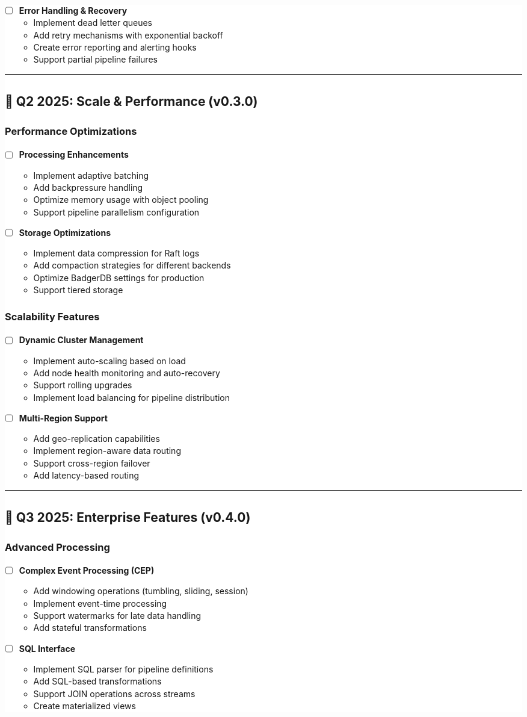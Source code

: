 - [ ] **Error Handling & Recovery**
  - Implement dead letter queues
  - Add retry mechanisms with exponential backoff
  - Create error reporting and alerting hooks
  - Support partial pipeline failures

---

## 📅 Q2 2025: Scale & Performance (v0.3.0)

### Performance Optimizations
- [ ] **Processing Enhancements**
  - Implement adaptive batching
  - Add backpressure handling
  - Optimize memory usage with object pooling
  - Support pipeline parallelism configuration

- [ ] **Storage Optimizations**
  - Implement data compression for Raft logs
  - Add compaction strategies for different backends
  - Optimize BadgerDB settings for production
  - Support tiered storage

### Scalability Features
- [ ] **Dynamic Cluster Management**
  - Implement auto-scaling based on load
  - Add node health monitoring and auto-recovery
  - Support rolling upgrades
  - Implement load balancing for pipeline distribution

- [ ] **Multi-Region Support**
  - Add geo-replication capabilities
  - Implement region-aware data routing
  - Support cross-region failover
  - Add latency-based routing

---

## 📅 Q3 2025: Enterprise Features (v0.4.0)

### Advanced Processing
- [ ] **Complex Event Processing (CEP)**
  - Add windowing operations (tumbling, sliding, session)
  - Implement event-time processing
  - Support watermarks for late data handling
  - Add stateful transformations

- [ ] **SQL Interface**
  - Implement SQL parser for pipeline definitions
  - Add SQL-based transformations
  - Support JOIN operations across streams
  - Create materialized views
